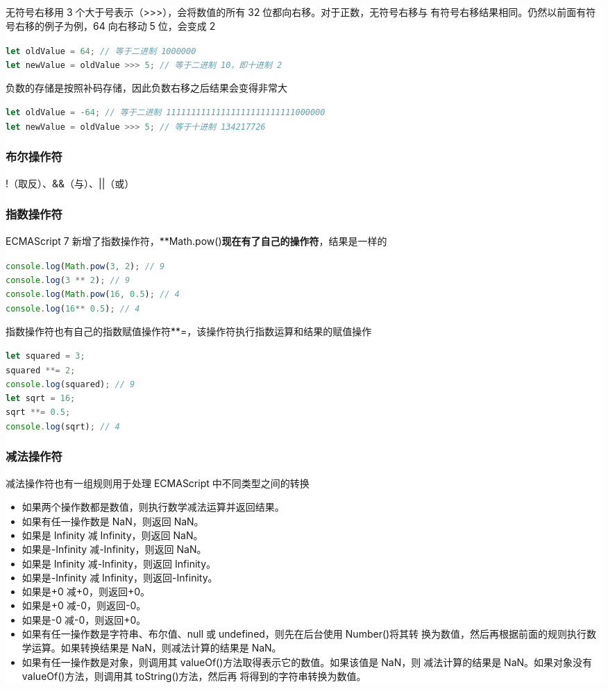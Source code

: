 无符号右移用 3 个大于号表示（>>>），会将数值的所有 32 位都向右移。对于正数，无符号右移与 有符号右移结果相同。仍然以前面有符号右移的例子为例，64 向右移动 5 位，会变成 2

```javascript
let oldValue = 64; // 等于二进制 1000000
let newValue = oldValue >>> 5; // 等于二进制 10，即十进制 2 
```

负数的存储是按照补码存储，因此负数右移之后结果会变得非常大

```javascript
let oldValue = -64; // 等于二进制 11111111111111111111111111000000
let newValue = oldValue >>> 5; // 等于十进制 134217726 
```

### 布尔操作符

!（取反）、&&（与）、||（或）

### 指数操作符

ECMAScript 7 新增了指数操作符，**Math.pow()**现在有了自己的操作符**，结果是一样的

```javascript
console.log(Math.pow(3, 2); // 9
console.log(3 ** 2); // 9
console.log(Math.pow(16, 0.5); // 4
console.log(16** 0.5); // 4
```

指数操作符也有自己的指数赋值操作符**=，该操作符执行指数运算和结果的赋值操作

```javascript
let squared = 3;
squared **= 2;
console.log(squared); // 9 
let sqrt = 16;
sqrt **= 0.5;
console.log(sqrt); // 4
```

### 减法操作符

减法操作符也有一组规则用于处理 ECMAScript 中不同类型之间的转换

- 如果两个操作数都是数值，则执行数学减法运算并返回结果。
- 如果有任一操作数是 NaN，则返回 NaN。
- 如果是 Infinity 减 Infinity，则返回 NaN。
- 如果是-Infinity 减-Infinity，则返回 NaN。
- 如果是 Infinity 减-Infinity，则返回 Infinity。
- 如果是-Infinity 减 Infinity，则返回-Infinity。
- 如果是+0 减+0，则返回+0。
- 如果是+0 减-0，则返回-0。
- 如果是-0 减-0，则返回+0。
- 如果有任一操作数是字符串、布尔值、null 或 undefined，则先在后台使用 Number()将其转 换为数值，然后再根据前面的规则执行数学运算。如果转换结果是 NaN，则减法计算的结果是 NaN。
- 如果有任一操作数是对象，则调用其 valueOf()方法取得表示它的数值。如果该值是 NaN，则 减法计算的结果是 NaN。如果对象没有 valueOf()方法，则调用其 toString()方法，然后再 将得到的字符串转换为数值。
